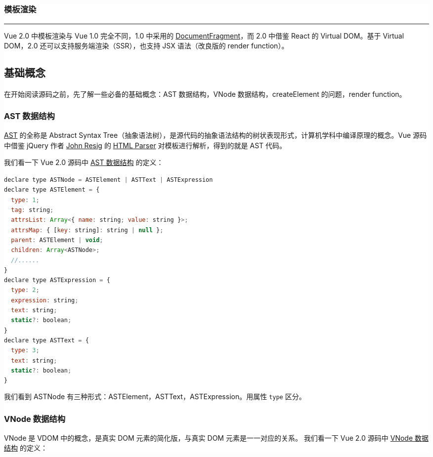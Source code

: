 ### 模板渲染

***

Vue 2.0 中模板渲染与 Vue 1.0 完全不同，1.0 中采用的 [DocumentFragment](https://developer.mozilla.org/zh-CN/docs/Web/API/DocumentFragment)，而 2.0 中借鉴 React 的 Virtual DOM。基于 Virtual DOM，2.0 还可以支持服务端渲染（SSR），也支持 JSX 语法（改良版的 render function）。

## 基础概念

在开始阅读源码之前，先了解一些必备的基础概念：AST 数据结构，VNode 数据结构，createElement 的问题，render function。

### AST 数据结构

[AST](https://zh.wikipedia.org/wiki/%E6%8A%BD%E8%B1%A1%E8%AA%9E%E6%B3%95%E6%A8%B9) 的全称是 Abstract Syntax Tree（抽象语法树），是源代码的抽象语法结构的树状表现形式，计算机学科中编译原理的概念。Vue 源码中借鉴 jQuery 作者 [John Resig](https://zh.wikipedia.org/wiki/%E7%B4%84%E7%BF%B0%C2%B7%E9%9B%B7%E8%A5%BF%E6%A0%BC) 的 [HTML Parser](http://ejohn.org/blog/pure-javascript-html-parser/) 对模板进行解析，得到的就是 AST 代码。

我们看一下 Vue 2.0 源码中 [AST 数据结构](https://github.com/vuejs/vue/blob/v2.4.2/flow/compiler.js#L67-L161) 的定义：

```javascript
declare type ASTNode = ASTElement | ASTText | ASTExpression
declare type ASTElement = {
  type: 1;
  tag: string;
  attrsList: Array<{ name: string; value: string }>;
  attrsMap: { [key: string]: string | null };
  parent: ASTElement | void;
  children: Array<ASTNode>;
  //......
}
declare type ASTExpression = {
  type: 2;
  expression: string;
  text: string;
  static?: boolean;
}
declare type ASTText = {
  type: 3;
  text: string;
  static?: boolean;
}
```

我们看到 ASTNode 有三种形式：ASTElement，ASTText，ASTExpression。用属性 `type` 区分。

### VNode 数据结构

VNode 是 VDOM 中的概念，是真实 DOM 元素的简化版，与真实 DOM 元素是一一对应的关系。
我们看一下 Vue 2.0 源码中 [VNode 数据结构](https://github.com/vuejs/vue/blob/v2.4.2/src/core/vdom/vnode.js#L27-L58) 的定义：
